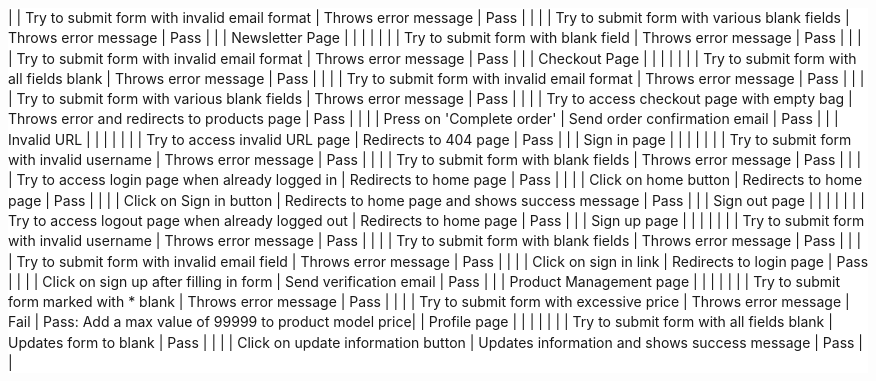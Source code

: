 | | Try to submit form with invalid email format | Throws error message | Pass | |
| | Try to submit form with various blank fields | Throws error message | Pass | |
| Newsletter Page | | | | |
| | Try to submit form with blank field | Throws error message | Pass | |
| | Try to submit form with invalid email format | Throws error message | Pass | |
| Checkout Page | | | | |
| | Try to submit form with all fields blank | Throws error message | Pass | |
| | Try to submit form with invalid email format | Throws error message | Pass | |
| | Try to submit form with various blank fields | Throws error message | Pass | |
| | Try to access checkout page with empty bag | Throws error and redirects to products page | Pass | |
| | Press on 'Complete order' | Send order confirmation email | Pass | |
| Invalid URL | | | | |
| | Try to access invalid URL page | Redirects to 404 page | Pass | |
| Sign in page | | | | |
| | Try to submit form with invalid username | Throws error message | Pass | |
| | Try to submit form with blank fields | Throws error message | Pass | |
| | Try to access login page when already logged in | Redirects to home page | Pass | |
| | Click on home button | Redirects to home page | Pass | |
| | Click on Sign in button | Redirects to home page and shows success message | Pass | |
| Sign out page | | | | |
| | Try to access logout page when already logged out | Redirects to home page | Pass | |
| Sign up page | | | | |
| | Try to submit form with invalid username | Throws error message | Pass | |
| | Try to submit form with blank fields | Throws error message | Pass | |
| | Try to submit form with invalid email field | Throws error message | Pass | |
| | Click on sign in link | Redirects to login page | Pass | |
| | Click on sign up after filling in form | Send verification email | Pass | |
| Product Management page | | | | |
| | Try to submit form marked with * blank | Throws error message | Pass | |
| | Try to submit form with excessive price | Throws error message | Fail | Pass: Add a max value of 99999 to product model price|
| Profile page | | | | |
| | Try to submit form with all fields blank | Updates form to blank | Pass | |
| | Click on update information button | Updates information and shows success message | Pass | |
